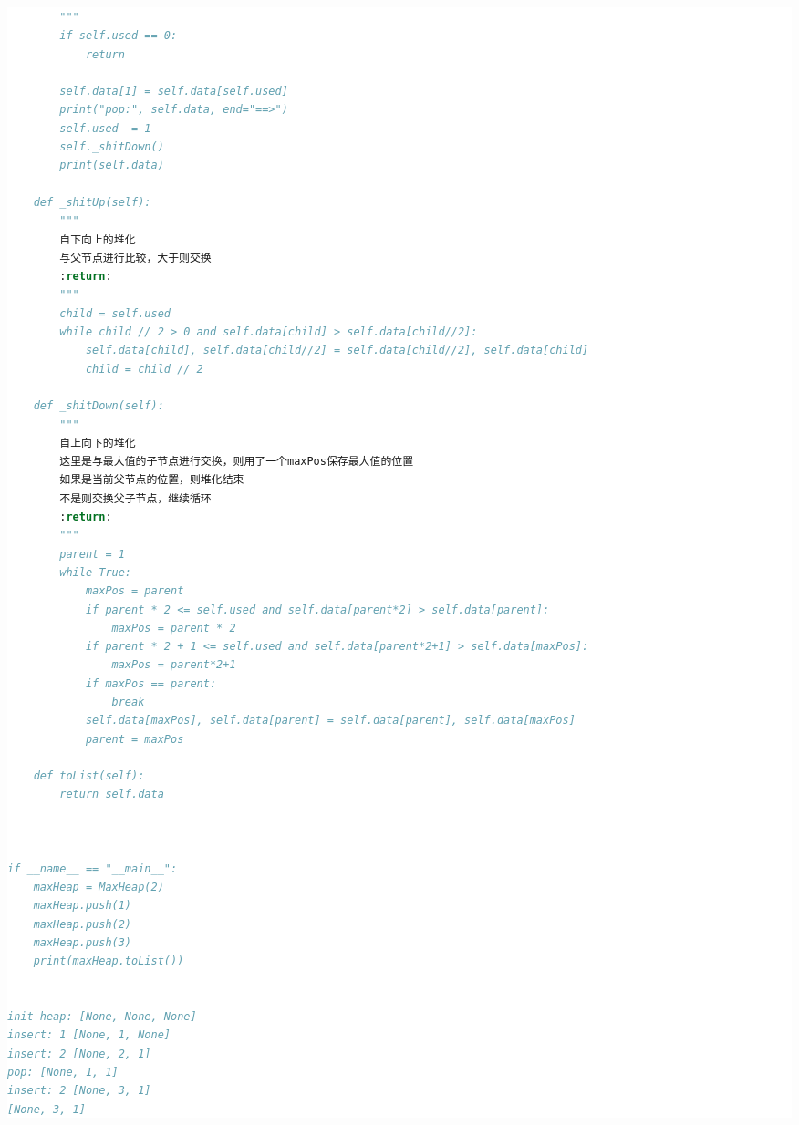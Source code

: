 ```python
        """
        if self.used == 0:
            return

        self.data[1] = self.data[self.used]
        print("pop:", self.data, end="==>")
        self.used -= 1
        self._shitDown()
        print(self.data)

    def _shitUp(self):
        """
        自下向上的堆化
        与父节点进行比较，大于则交换
        :return:
        """
        child = self.used
        while child // 2 > 0 and self.data[child] > self.data[child//2]:
            self.data[child], self.data[child//2] = self.data[child//2], self.data[child]
            child = child // 2

    def _shitDown(self):
        """
        自上向下的堆化
        这里是与最大值的子节点进行交换，则用了一个maxPos保存最大值的位置
        如果是当前父节点的位置，则堆化结束
        不是则交换父子节点，继续循环
        :return:
        """
        parent = 1
        while True:
            maxPos = parent
            if parent * 2 <= self.used and self.data[parent*2] > self.data[parent]:
                maxPos = parent * 2
            if parent * 2 + 1 <= self.used and self.data[parent*2+1] > self.data[maxPos]:
                maxPos = parent*2+1
            if maxPos == parent:
                break
            self.data[maxPos], self.data[parent] = self.data[parent], self.data[maxPos]
            parent = maxPos

    def toList(self):
        return self.data



if __name__ == "__main__":
    maxHeap = MaxHeap(2)
    maxHeap.push(1)
    maxHeap.push(2)
    maxHeap.push(3)
    print(maxHeap.toList())


init heap: [None, None, None]
insert: 1 [None, 1, None]
insert: 2 [None, 2, 1]
pop: [None, 1, 1]
insert: 2 [None, 3, 1]
[None, 3, 1]
```
